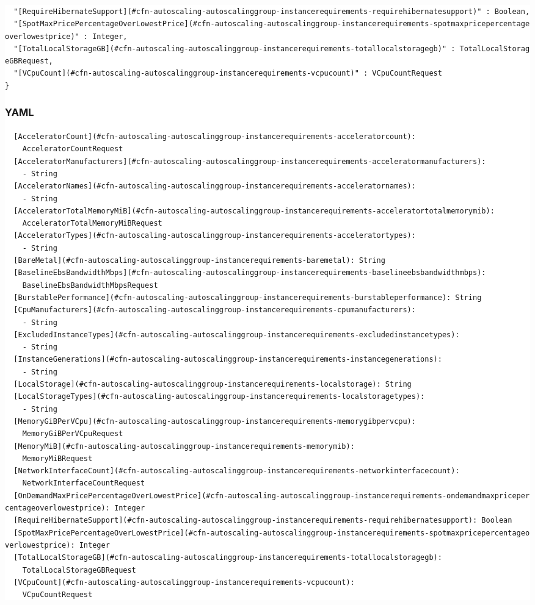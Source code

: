 ```
  "[RequireHibernateSupport](#cfn-autoscaling-autoscalinggroup-instancerequirements-requirehibernatesupport)" : Boolean,
  "[SpotMaxPricePercentageOverLowestPrice](#cfn-autoscaling-autoscalinggroup-instancerequirements-spotmaxpricepercentageoverlowestprice)" : Integer,
  "[TotalLocalStorageGB](#cfn-autoscaling-autoscalinggroup-instancerequirements-totallocalstoragegb)" : TotalLocalStorageGBRequest,
  "[VCpuCount](#cfn-autoscaling-autoscalinggroup-instancerequirements-vcpucount)" : VCpuCountRequest
}
```

### YAML<a name="aws-properties-autoscaling-autoscalinggroup-instancerequirements-syntax.yaml"></a>

```
  [AcceleratorCount](#cfn-autoscaling-autoscalinggroup-instancerequirements-acceleratorcount): 
    AcceleratorCountRequest
  [AcceleratorManufacturers](#cfn-autoscaling-autoscalinggroup-instancerequirements-acceleratormanufacturers): 
    - String
  [AcceleratorNames](#cfn-autoscaling-autoscalinggroup-instancerequirements-acceleratornames): 
    - String
  [AcceleratorTotalMemoryMiB](#cfn-autoscaling-autoscalinggroup-instancerequirements-acceleratortotalmemorymib): 
    AcceleratorTotalMemoryMiBRequest
  [AcceleratorTypes](#cfn-autoscaling-autoscalinggroup-instancerequirements-acceleratortypes): 
    - String
  [BareMetal](#cfn-autoscaling-autoscalinggroup-instancerequirements-baremetal): String
  [BaselineEbsBandwidthMbps](#cfn-autoscaling-autoscalinggroup-instancerequirements-baselineebsbandwidthmbps): 
    BaselineEbsBandwidthMbpsRequest
  [BurstablePerformance](#cfn-autoscaling-autoscalinggroup-instancerequirements-burstableperformance): String
  [CpuManufacturers](#cfn-autoscaling-autoscalinggroup-instancerequirements-cpumanufacturers): 
    - String
  [ExcludedInstanceTypes](#cfn-autoscaling-autoscalinggroup-instancerequirements-excludedinstancetypes): 
    - String
  [InstanceGenerations](#cfn-autoscaling-autoscalinggroup-instancerequirements-instancegenerations): 
    - String
  [LocalStorage](#cfn-autoscaling-autoscalinggroup-instancerequirements-localstorage): String
  [LocalStorageTypes](#cfn-autoscaling-autoscalinggroup-instancerequirements-localstoragetypes): 
    - String
  [MemoryGiBPerVCpu](#cfn-autoscaling-autoscalinggroup-instancerequirements-memorygibpervcpu): 
    MemoryGiBPerVCpuRequest
  [MemoryMiB](#cfn-autoscaling-autoscalinggroup-instancerequirements-memorymib): 
    MemoryMiBRequest
  [NetworkInterfaceCount](#cfn-autoscaling-autoscalinggroup-instancerequirements-networkinterfacecount): 
    NetworkInterfaceCountRequest
  [OnDemandMaxPricePercentageOverLowestPrice](#cfn-autoscaling-autoscalinggroup-instancerequirements-ondemandmaxpricepercentageoverlowestprice): Integer
  [RequireHibernateSupport](#cfn-autoscaling-autoscalinggroup-instancerequirements-requirehibernatesupport): Boolean
  [SpotMaxPricePercentageOverLowestPrice](#cfn-autoscaling-autoscalinggroup-instancerequirements-spotmaxpricepercentageoverlowestprice): Integer
  [TotalLocalStorageGB](#cfn-autoscaling-autoscalinggroup-instancerequirements-totallocalstoragegb): 
    TotalLocalStorageGBRequest
  [VCpuCount](#cfn-autoscaling-autoscalinggroup-instancerequirements-vcpucount): 
    VCpuCountRequest
```
